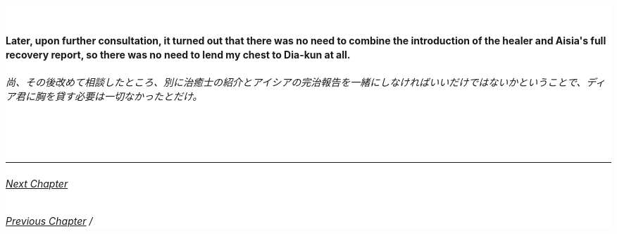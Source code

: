 &nbsp;

#### Later, upon further consultation, it turned out that there was no need to combine the introduction of the healer and Aisia's full recovery report, so there was no need to lend my chest to Dia-kun at all.

*尚、その後改めて相談したところ、別に治癒士の紹介とアイシアの完治報告を一緒にしなければいいだけではないかということで、ディア君に胸を貸す必要は一切なかったとだけ。*

&nbsp;

&nbsp;


---

###### [Next Chapter](./chapter_0078.md)
###### [Previous Chapter](./chapter_0076.md)&nbsp;/&nbsp;
